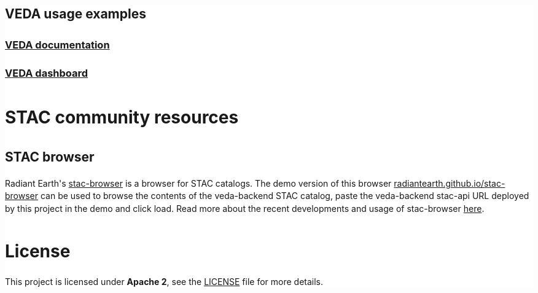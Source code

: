 ## VEDA usage examples

### [VEDA documentation](https://nasa-impact.github.io/veda-docs)

### [VEDA dashboard](https://www.earthdata.nasa.gov/dashboard)

# STAC community resources

## STAC browser

Radiant Earth's [stac-browser](https://github.com/radiantearth/stac-browser) is a browser for STAC catalogs. The demo version of this browser [radiantearth.github.io/stac-browser](https://radiantearth.github.io/stac-browser/#/) can be used to browse the contents of the veda-backend STAC catalog, paste the veda-backend stac-api URL deployed by this project in the demo and click load. Read more about the recent developments and usage of stac-browser [here](https://medium.com/radiant-earth-insights/the-exciting-future-of-the-stac-browser-2351143aa24b).

# License

This project is licensed under **Apache 2**, see the [LICENSE](LICENSE) file for more details.
